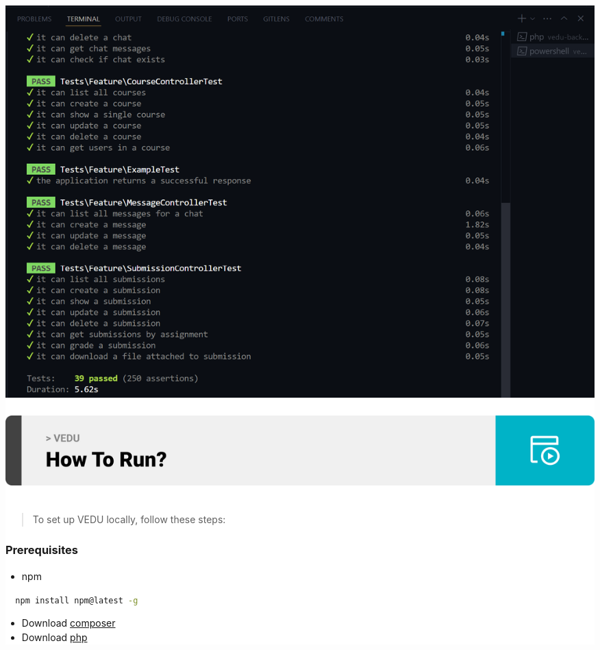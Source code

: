 <img src="./readme/demo/Unit_testing.png">
<br><br>


<img src="./readme/title10.svg"/>
<br><br>

> To set up VEDU locally, follow these steps:

### Prerequisites

- npm

```sh
  npm install npm@latest -g
```

- Download [composer](https://getcomposer.org/download/)
- Download [php](https://windows.php.net/download/)
